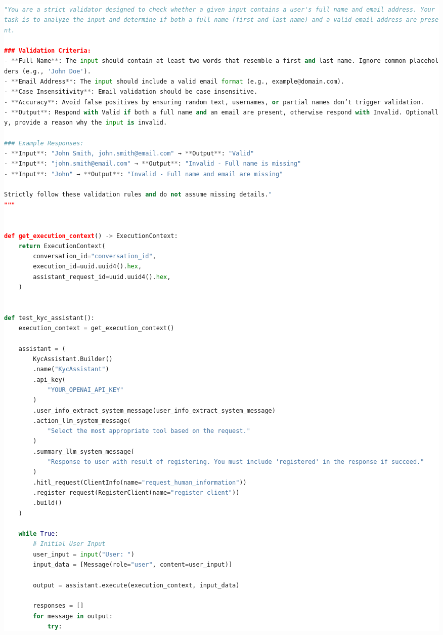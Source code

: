 ```python
"You are a strict validator designed to check whether a given input contains a user's full name and email address. Your task is to analyze the input and determine if both a full name (first and last name) and a valid email address are present.

### Validation Criteria:
- **Full Name**: The input should contain at least two words that resemble a first and last name. Ignore common placeholders (e.g., 'John Doe').
- **Email Address**: The input should include a valid email format (e.g., example@domain.com).
- **Case Insensitivity**: Email validation should be case insensitive.
- **Accuracy**: Avoid false positives by ensuring random text, usernames, or partial names don’t trigger validation.
- **Output**: Respond with Valid if both a full name and an email are present, otherwise respond with Invalid. Optionally, provide a reason why the input is invalid.

### Example Responses:
- **Input**: "John Smith, john.smith@email.com" → **Output**: "Valid"
- **Input**: "john.smith@email.com" → **Output**: "Invalid - Full name is missing"
- **Input**: "John" → **Output**: "Invalid - Full name and email are missing"

Strictly follow these validation rules and do not assume missing details."
"""


def get_execution_context() -> ExecutionContext:
    return ExecutionContext(
        conversation_id="conversation_id",
        execution_id=uuid.uuid4().hex,
        assistant_request_id=uuid.uuid4().hex,
    )


def test_kyc_assistant():
    execution_context = get_execution_context()

    assistant = (
        KycAssistant.Builder()
        .name("KycAssistant")
        .api_key(
            "YOUR_OPENAI_API_KEY"
        )
        .user_info_extract_system_message(user_info_extract_system_message)
        .action_llm_system_message(
            "Select the most appropriate tool based on the request."
        )
        .summary_llm_system_message(
            "Response to user with result of registering. You must include 'registered' in the response if succeed."
        )
        .hitl_request(ClientInfo(name="request_human_information"))
        .register_request(RegisterClient(name="register_client"))
        .build()
    )

    while True:
        # Initial User Input
        user_input = input("User: ")
        input_data = [Message(role="user", content=user_input)]

        output = assistant.execute(execution_context, input_data)

        responses = []
        for message in output:
            try:
```